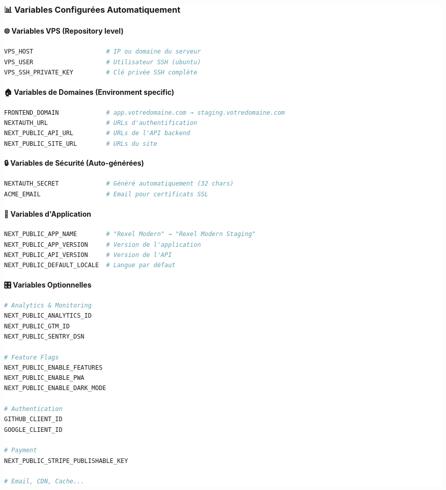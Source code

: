 ### 📊 Variables Configurées Automatiquement

#### 🌐 Variables VPS (Repository level)
```bash
VPS_HOST                    # IP ou domaine du serveur
VPS_USER                    # Utilisateur SSH (ubuntu)
VPS_SSH_PRIVATE_KEY         # Clé privée SSH complète
```

#### 🏠 Variables de Domaines (Environment specific)
```bash
FRONTEND_DOMAIN             # app.votredomaine.com → staging.votredomaine.com
NEXTAUTH_URL                # URLs d'authentification
NEXT_PUBLIC_API_URL         # URLs de l'API backend
NEXT_PUBLIC_SITE_URL        # URLs du site
```

#### 🔒 Variables de Sécurité (Auto-générées)
```bash
NEXTAUTH_SECRET             # Généré automatiquement (32 chars)
ACME_EMAIL                  # Email pour certificats SSL
```

#### 📱 Variables d'Application
```bash
NEXT_PUBLIC_APP_NAME        # "Rexel Modern" → "Rexel Modern Staging"
NEXT_PUBLIC_APP_VERSION     # Version de l'application
NEXT_PUBLIC_API_VERSION     # Version de l'API
NEXT_PUBLIC_DEFAULT_LOCALE  # Langue par défaut
```

#### 🎛️ Variables Optionnelles
```bash
# Analytics & Monitoring
NEXT_PUBLIC_ANALYTICS_ID
NEXT_PUBLIC_GTM_ID
NEXT_PUBLIC_SENTRY_DSN

# Feature Flags
NEXT_PUBLIC_ENABLE_FEATURES
NEXT_PUBLIC_ENABLE_PWA
NEXT_PUBLIC_ENABLE_DARK_MODE

# Authentication
GITHUB_CLIENT_ID
GOOGLE_CLIENT_ID

# Payment
NEXT_PUBLIC_STRIPE_PUBLISHABLE_KEY

# Email, CDN, Cache...
```
